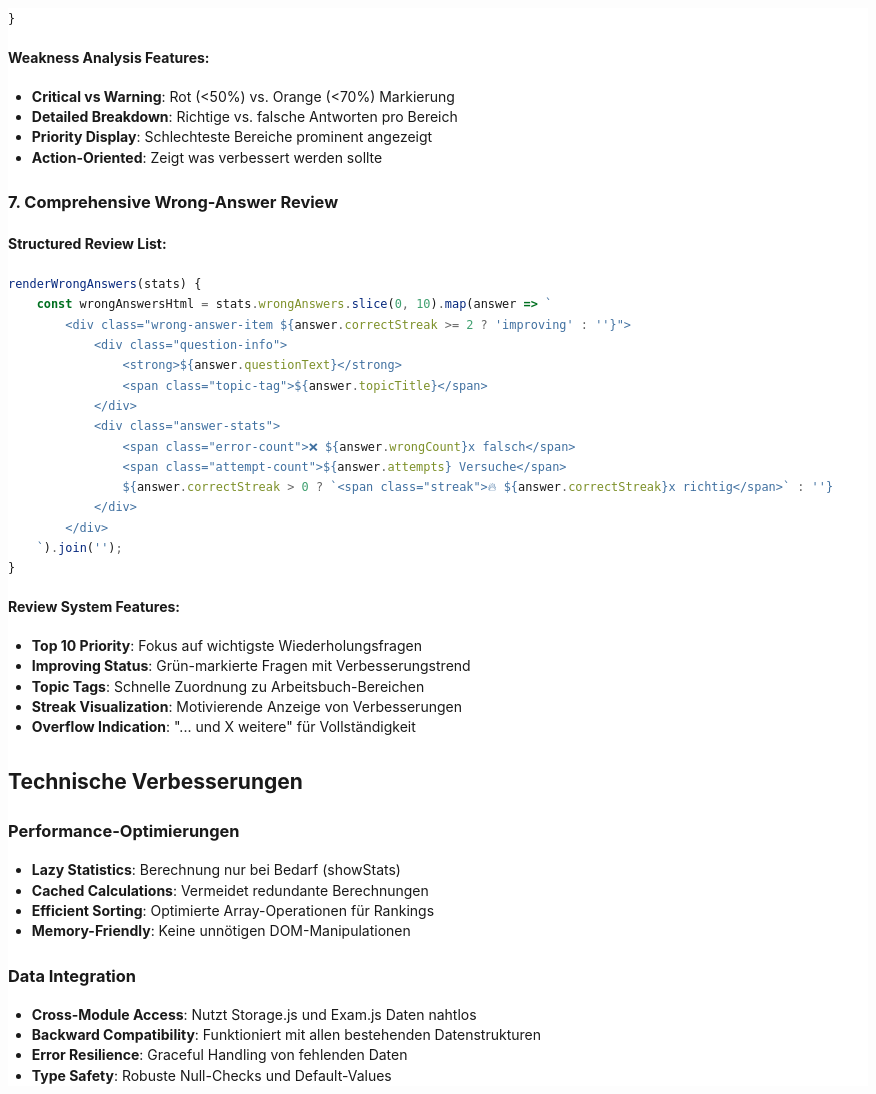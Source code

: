 ```javascript
}
```

#### Weakness Analysis Features:
- **Critical vs Warning**: Rot (<50%) vs. Orange (<70%) Markierung
- **Detailed Breakdown**: Richtige vs. falsche Antworten pro Bereich
- **Priority Display**: Schlechteste Bereiche prominent angezeigt
- **Action-Oriented**: Zeigt was verbessert werden sollte

### 7. Comprehensive Wrong-Answer Review

#### Structured Review List:
```javascript
renderWrongAnswers(stats) {
    const wrongAnswersHtml = stats.wrongAnswers.slice(0, 10).map(answer => `
        <div class="wrong-answer-item ${answer.correctStreak >= 2 ? 'improving' : ''}">
            <div class="question-info">
                <strong>${answer.questionText}</strong>
                <span class="topic-tag">${answer.topicTitle}</span>
            </div>
            <div class="answer-stats">
                <span class="error-count">❌ ${answer.wrongCount}x falsch</span>
                <span class="attempt-count">${answer.attempts} Versuche</span>
                ${answer.correctStreak > 0 ? `<span class="streak">🔥 ${answer.correctStreak}x richtig</span>` : ''}
            </div>
        </div>
    `).join('');
}
```

#### Review System Features:
- **Top 10 Priority**: Fokus auf wichtigste Wiederholungsfragen
- **Improving Status**: Grün-markierte Fragen mit Verbesserungstrend
- **Topic Tags**: Schnelle Zuordnung zu Arbeitsbuch-Bereichen
- **Streak Visualization**: Motivierende Anzeige von Verbesserungen
- **Overflow Indication**: "... und X weitere" für Vollständigkeit

## Technische Verbesserungen

### Performance-Optimierungen
- **Lazy Statistics**: Berechnung nur bei Bedarf (showStats)
- **Cached Calculations**: Vermeidet redundante Berechnungen
- **Efficient Sorting**: Optimierte Array-Operationen für Rankings
- **Memory-Friendly**: Keine unnötigen DOM-Manipulationen

### Data Integration
- **Cross-Module Access**: Nutzt Storage.js und Exam.js Daten nahtlos
- **Backward Compatibility**: Funktioniert mit allen bestehenden Datenstrukturen
- **Error Resilience**: Graceful Handling von fehlenden Daten
- **Type Safety**: Robuste Null-Checks und Default-Values

